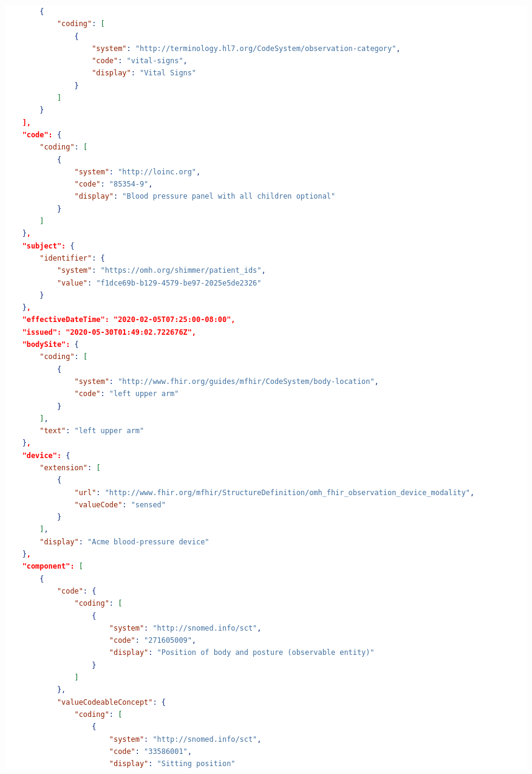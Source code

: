 ~~~json
        {
            "coding": [
                {
                    "system": "http://terminology.hl7.org/CodeSystem/observation-category",
                    "code": "vital-signs",
                    "display": "Vital Signs"
                }
            ]
        }
    ],
    "code": {
        "coding": [
            {
                "system": "http://loinc.org",
                "code": "85354-9",
                "display": "Blood pressure panel with all children optional"
            }
        ]
    },
    "subject": {
        "identifier": {
            "system": "https://omh.org/shimmer/patient_ids",
            "value": "f1dce69b-b129-4579-be97-2025e5de2326"
        }
    },
    "effectiveDateTime": "2020-02-05T07:25:00-08:00",
    "issued": "2020-05-30T01:49:02.722676Z",
    "bodySite": {
        "coding": [
            {
                "system": "http://www.fhir.org/guides/mfhir/CodeSystem/body-location",
                "code": "left upper arm"
            }
        ],
        "text": "left upper arm"
    },
    "device": {
        "extension": [
            {
                "url": "http://www.fhir.org/mfhir/StructureDefinition/omh_fhir_observation_device_modality",
                "valueCode": "sensed"
            }
        ],
        "display": "Acme blood-pressure device"
    },
    "component": [
        {
            "code": {
                "coding": [
                    {
                        "system": "http://snomed.info/sct",
                        "code": "271605009",
                        "display": "Position of body and posture (observable entity)"
                    }
                ]
            },
            "valueCodeableConcept": {
                "coding": [
                    {
                        "system": "http://snomed.info/sct",
                        "code": "33586001",
                        "display": "Sitting position"
~~~